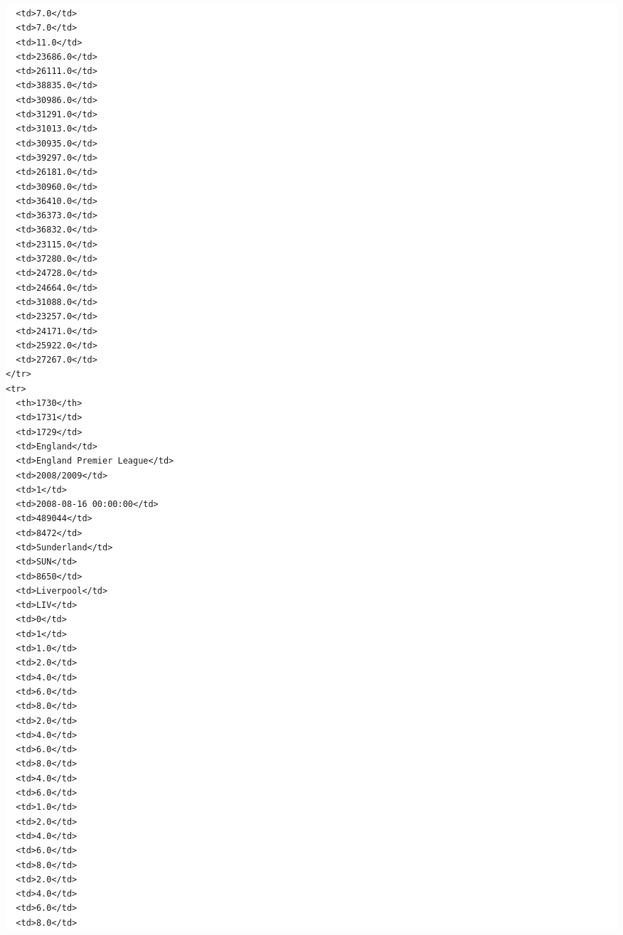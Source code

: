       <td>7.0</td>
      <td>7.0</td>
      <td>11.0</td>
      <td>23686.0</td>
      <td>26111.0</td>
      <td>38835.0</td>
      <td>30986.0</td>
      <td>31291.0</td>
      <td>31013.0</td>
      <td>30935.0</td>
      <td>39297.0</td>
      <td>26181.0</td>
      <td>30960.0</td>
      <td>36410.0</td>
      <td>36373.0</td>
      <td>36832.0</td>
      <td>23115.0</td>
      <td>37280.0</td>
      <td>24728.0</td>
      <td>24664.0</td>
      <td>31088.0</td>
      <td>23257.0</td>
      <td>24171.0</td>
      <td>25922.0</td>
      <td>27267.0</td>
    </tr>
    <tr>
      <th>1730</th>
      <td>1731</td>
      <td>1729</td>
      <td>England</td>
      <td>England Premier League</td>
      <td>2008/2009</td>
      <td>1</td>
      <td>2008-08-16 00:00:00</td>
      <td>489044</td>
      <td>8472</td>
      <td>Sunderland</td>
      <td>SUN</td>
      <td>8650</td>
      <td>Liverpool</td>
      <td>LIV</td>
      <td>0</td>
      <td>1</td>
      <td>1.0</td>
      <td>2.0</td>
      <td>4.0</td>
      <td>6.0</td>
      <td>8.0</td>
      <td>2.0</td>
      <td>4.0</td>
      <td>6.0</td>
      <td>8.0</td>
      <td>4.0</td>
      <td>6.0</td>
      <td>1.0</td>
      <td>2.0</td>
      <td>4.0</td>
      <td>6.0</td>
      <td>8.0</td>
      <td>2.0</td>
      <td>4.0</td>
      <td>6.0</td>
      <td>8.0</td>